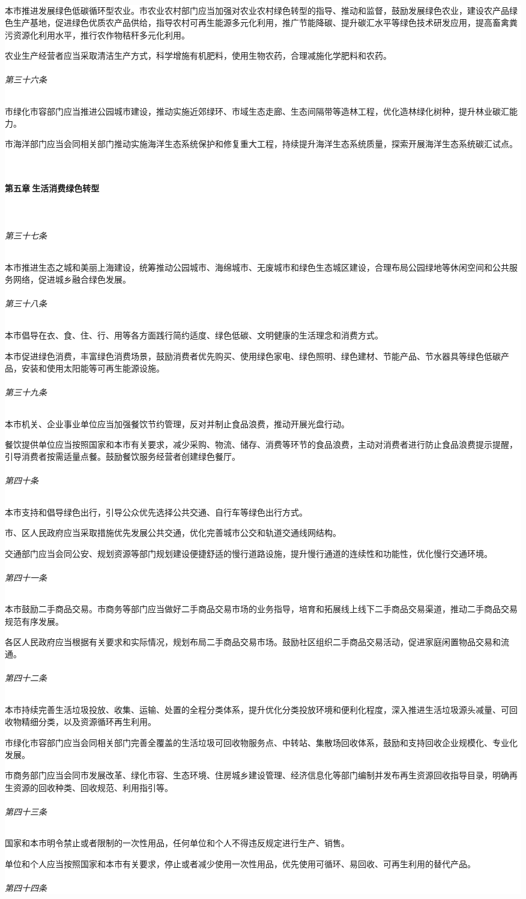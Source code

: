 本市推进发展绿色低碳循环型农业。市农业农村部门应当加强对农业农村绿色转型的指导、推动和监督，鼓励发展绿色农业，建设农产品绿色生产基地，促进绿色优质农产品供给，指导农村可再生能源多元化利用，推广节能降碳、提升碳汇水平等绿色技术研发应用，提高畜禽粪污资源化利用水平，推行农作物秸秆多元化利用。

农业生产经营者应当采取清洁生产方式，科学增施有机肥料，使用生物农药，合理减施化学肥料和农药。

###### 第三十六条

市绿化市容部门应当推进公园城市建设，推动实施近郊绿环、市域生态走廊、生态间隔带等造林工程，优化造林绿化树种，提升林业碳汇能力。

市海洋部门应当会同相关部门推动实施海洋生态系统保护和修复重大工程，持续提升海洋生态系统质量，探索开展海洋生态系统碳汇试点。

​

#### 第五章 生活消费绿色转型

​

###### 第三十七条

本市推进生态之城和美丽上海建设，统筹推动公园城市、海绵城市、无废城市和绿色生态城区建设，合理布局公园绿地等休闲空间和公共服务网络，促进城乡融合绿色发展。

###### 第三十八条

本市倡导在衣、食、住、行、用等各方面践行简约适度、绿色低碳、文明健康的生活理念和消费方式。

本市促进绿色消费，丰富绿色消费场景，鼓励消费者优先购买、使用绿色家电、绿色照明、绿色建材、节能产品、节水器具等绿色低碳产品，安装和使用太阳能等可再生能源设施。

###### 第三十九条

本市机关、企业事业单位应当加强餐饮节约管理，反对并制止食品浪费，推动开展光盘行动。

餐饮提供单位应当按照国家和本市有关要求，减少采购、物流、储存、消费等环节的食品浪费，主动对消费者进行防止食品浪费提示提醒，引导消费者按需适量点餐。鼓励餐饮服务经营者创建绿色餐厅。

###### 第四十条

本市支持和倡导绿色出行，引导公众优先选择公共交通、自行车等绿色出行方式。

市、区人民政府应当采取措施优先发展公共交通，优化完善城市公交和轨道交通线网结构。

交通部门应当会同公安、规划资源等部门规划建设便捷舒适的慢行道路设施，提升慢行通道的连续性和功能性，优化慢行交通环境。

###### 第四十一条

本市鼓励二手商品交易。市商务等部门应当做好二手商品交易市场的业务指导，培育和拓展线上线下二手商品交易渠道，推动二手商品交易规范有序发展。

各区人民政府应当根据有关要求和实际情况，规划布局二手商品交易市场。鼓励社区组织二手商品交易活动，促进家庭闲置物品交易和流通。

###### 第四十二条

本市持续完善生活垃圾投放、收集、运输、处置的全程分类体系，提升优化分类投放环境和便利化程度，深入推进生活垃圾源头减量、可回收物精细分类，以及资源循环再生利用。

市绿化市容部门应当会同相关部门完善全覆盖的生活垃圾可回收物服务点、中转站、集散场回收体系，鼓励和支持回收企业规模化、专业化发展。

市商务部门应当会同市发展改革、绿化市容、生态环境、住房城乡建设管理、经济信息化等部门编制并发布再生资源回收指导目录，明确再生资源的回收种类、回收规范、利用指引等。

###### 第四十三条

国家和本市明令禁止或者限制的一次性用品，任何单位和个人不得违反规定进行生产、销售。

单位和个人应当按照国家和本市有关要求，停止或者减少使用一次性用品，优先使用可循环、易回收、可再生利用的替代产品。

###### 第四十四条
